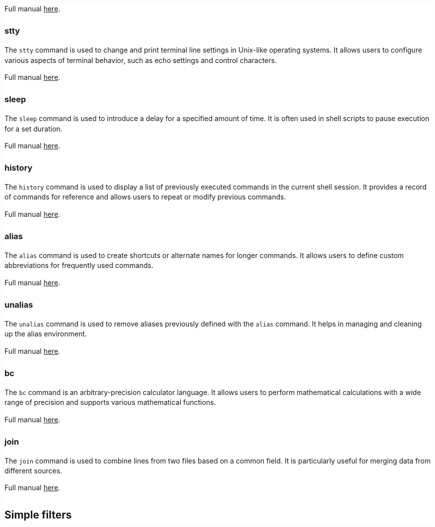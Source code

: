 Full manual [here](https://man7.org/linux/man-pages/man1/finger.1.html).

### stty

The `stty` command is used to change and print terminal line settings in Unix-like operating systems. It allows users to configure various aspects of terminal behavior, such as echo settings and control characters.

Full manual [here](https://man7.org/linux/man-pages/man1/stty.1.html).

### sleep

The `sleep` command is used to introduce a delay for a specified amount of time. It is often used in shell scripts to pause execution for a set duration.

Full manual [here](https://man7.org/linux/man-pages/man1/sleep.1.html).

### history

The `history` command is used to display a list of previously executed commands in the current shell session. It provides a record of commands for reference and allows users to repeat or modify previous commands.

Full manual [here](https://man7.org/linux/man-pages/man3/history.3.html).

### alias

The `alias` command is used to create shortcuts or alternate names for longer commands. It allows users to define custom abbreviations for frequently used commands.

Full manual [here](https://man7.org/linux/man-pages/man1/alias.1p.html).

### unalias

The `unalias` command is used to remove aliases previously defined with the `alias` command. It helps in managing and cleaning up the alias environment.

Full manual [here](https://man7.org/linux/man-pages/man1/unalias.1p.html).

### bc

The `bc` command is an arbitrary-precision calculator language. It allows users to perform mathematical calculations with a wide range of precision and supports various mathematical functions.

Full manual [here](https://man7.org/linux/man-pages/man1/bc.1.html).

### join

The `join` command is used to combine lines from two files based on a common field. It is particularly useful for merging data from different sources.

Full manual [here](https://man7.org/linux/man-pages/man1/join.1.html).


## Simple filters
